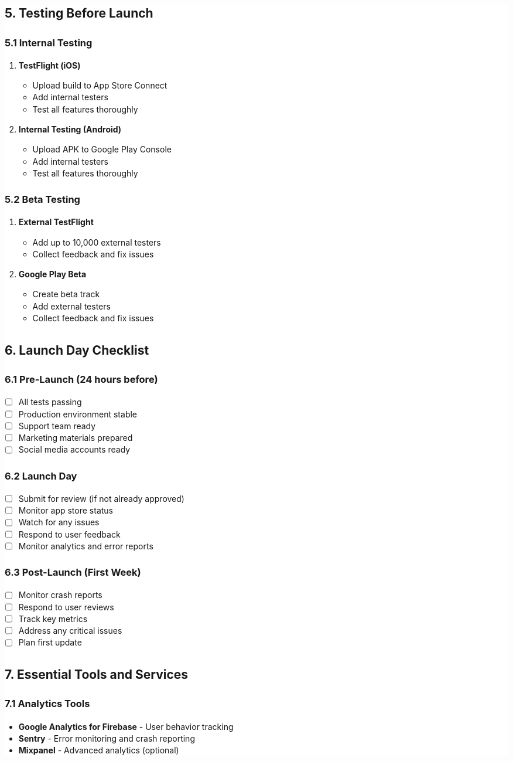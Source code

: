## 5. **Testing Before Launch**

### 5.1 Internal Testing
1. **TestFlight (iOS)**
   - Upload build to App Store Connect
   - Add internal testers
   - Test all features thoroughly

2. **Internal Testing (Android)**
   - Upload APK to Google Play Console
   - Add internal testers
   - Test all features thoroughly

### 5.2 Beta Testing
1. **External TestFlight**
   - Add up to 10,000 external testers
   - Collect feedback and fix issues

2. **Google Play Beta**
   - Create beta track
   - Add external testers
   - Collect feedback and fix issues

## 6. **Launch Day Checklist**

### 6.1 Pre-Launch (24 hours before)
- [ ] All tests passing
- [ ] Production environment stable
- [ ] Support team ready
- [ ] Marketing materials prepared
- [ ] Social media accounts ready

### 6.2 Launch Day
- [ ] Submit for review (if not already approved)
- [ ] Monitor app store status
- [ ] Watch for any issues
- [ ] Respond to user feedback
- [ ] Monitor analytics and error reports

### 6.3 Post-Launch (First Week)
- [ ] Monitor crash reports
- [ ] Respond to user reviews
- [ ] Track key metrics
- [ ] Address any critical issues
- [ ] Plan first update

## 7. **Essential Tools and Services**

### 7.1 Analytics Tools
- **Google Analytics for Firebase** - User behavior tracking
- **Sentry** - Error monitoring and crash reporting
- **Mixpanel** - Advanced analytics (optional)
